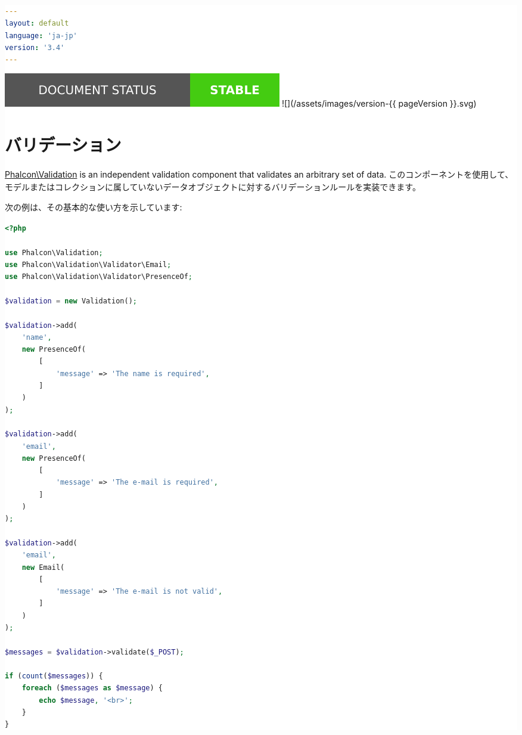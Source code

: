```yaml
---
layout: default
language: 'ja-jp'
version: '3.4'
---
```

![](/assets/images/document-status-stable-success.svg) ![](/assets/images/version-{{ pageVersion }}.svg)
<a name='overview'></a>

# バリデーション

[Phalcon\Validation](api/Phalcon_Validation) is an independent validation component that validates an arbitrary set of data. このコンポーネントを使用して、モデルまたはコレクションに属していないデータオブジェクトに対するバリデーションルールを実装できます。

次の例は、その基本的な使い方を示しています:

```php
<?php

use Phalcon\Validation;
use Phalcon\Validation\Validator\Email;
use Phalcon\Validation\Validator\PresenceOf;

$validation = new Validation();

$validation->add(
    'name',
    new PresenceOf(
        [
            'message' => 'The name is required',
        ]
    )
);

$validation->add(
    'email',
    new PresenceOf(
        [
            'message' => 'The e-mail is required',
        ]
    )
);

$validation->add(
    'email',
    new Email(
        [
            'message' => 'The e-mail is not valid',
        ]
    )
);

$messages = $validation->validate($_POST);

if (count($messages)) {
    foreach ($messages as $message) {
        echo $message, '<br>';
    }
}
```